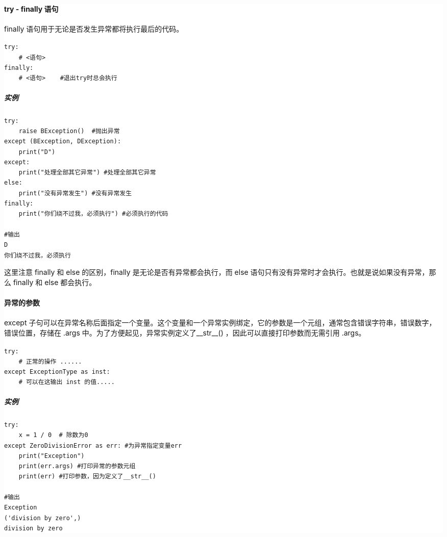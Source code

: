 #### try - finally 语句

finally 语句用于无论是否发生异常都将执行最后的代码。

```
try:
    # <语句>
finally:
    # <语句>    #退出try时总会执行
```

##### 实例

```
try:
    raise BException()  #抛出异常
except (BException, DException):
    print("D")
except:
    print("处理全部其它异常") #处理全部其它异常
else:
    print("没有异常发生") #没有异常发生
finally:
    print("你们绕不过我，必须执行") #必须执行的代码
    
#输出
D
你们绕不过我，必须执行
```

这里注意 finally 和 else 的区别，finally 是无论是否有异常都会执行，而 else 语句只有没有异常时才会执行。也就是说如果没有异常，那么 finally 和 else 都会执行。

#### 异常的参数

except 子句可以在异常名称后面指定一个变量。这个变量和一个异常实例绑定，它的参数是一个元组，通常包含错误字符串，错误数字，错误位置，存储在 .args 中。为了方便起见，异常实例定义了__str__() ，因此可以直接打印参数而无需引用 .args。

```
try:
    # 正常的操作 ......
except ExceptionType as inst:
    # 可以在这输出 inst 的值.....
```

##### 实例

```
try:
    x = 1 / 0  # 除数为0
except ZeroDivisionError as err: #为异常指定变量err
    print("Exception")
    print(err.args) #打印异常的参数元组
    print(err) #打印参数，因为定义了__str__()

#输出
Exception
('division by zero',)
division by zero
```
